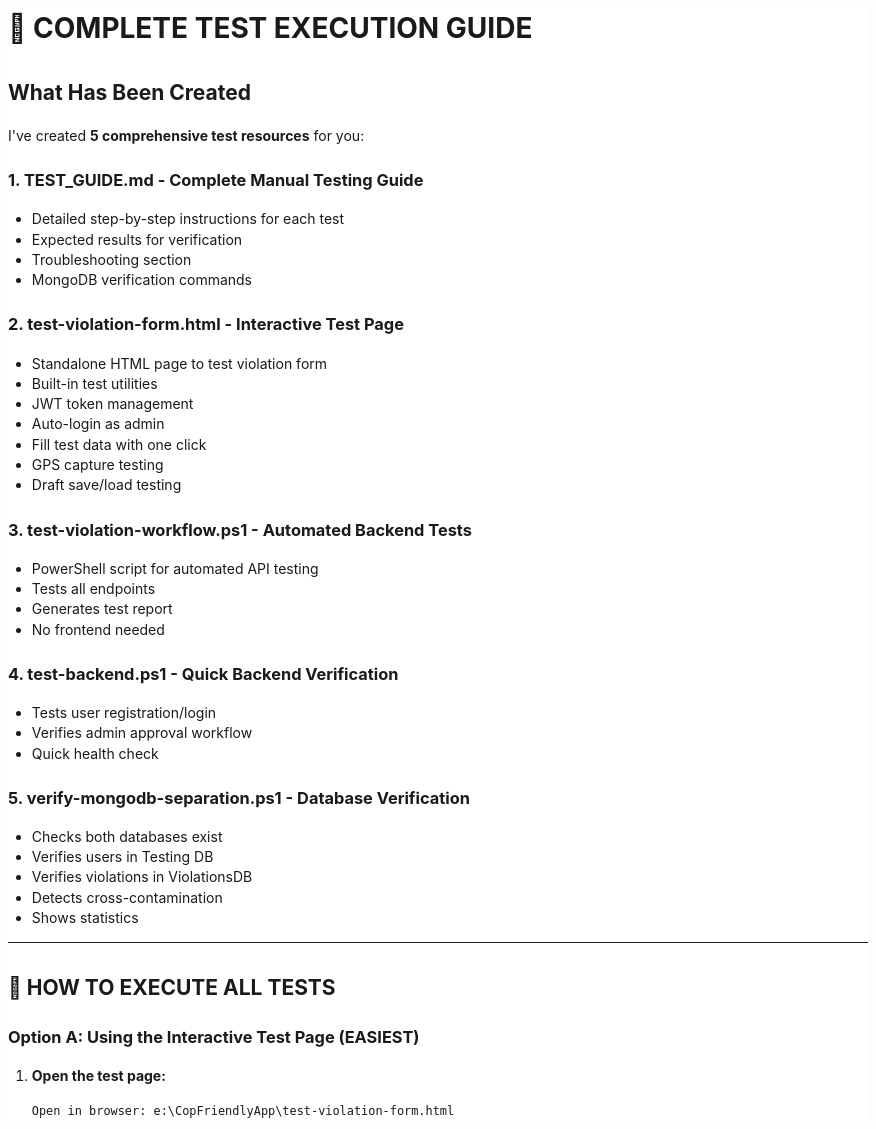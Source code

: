 # 🎯 COMPLETE TEST EXECUTION GUIDE

## What Has Been Created

I've created **5 comprehensive test resources** for you:

### 1. **TEST_GUIDE.md** - Complete Manual Testing Guide
   - Detailed step-by-step instructions for each test
   - Expected results for verification
   - Troubleshooting section
   - MongoDB verification commands

### 2. **test-violation-form.html** - Interactive Test Page
   - Standalone HTML page to test violation form
   - Built-in test utilities
   - JWT token management
   - Auto-login as admin
   - Fill test data with one click
   - GPS capture testing
   - Draft save/load testing
   
### 3. **test-violation-workflow.ps1** - Automated Backend Tests
   - PowerShell script for automated API testing
   - Tests all endpoints
   - Generates test report
   - No frontend needed

### 4. **test-backend.ps1** - Quick Backend Verification
   - Tests user registration/login
   - Verifies admin approval workflow
   - Quick health check

### 5. **verify-mongodb-separation.ps1** - Database Verification
   - Checks both databases exist
   - Verifies users in Testing DB
   - Verifies violations in ViolationsDB
   - Detects cross-contamination
   - Shows statistics

---

## 🚀 HOW TO EXECUTE ALL TESTS

### Option A: Using the Interactive Test Page (EASIEST)

1. **Open the test page:**
   ```
   Open in browser: e:\CopFriendlyApp\test-violation-form.html
   ```
